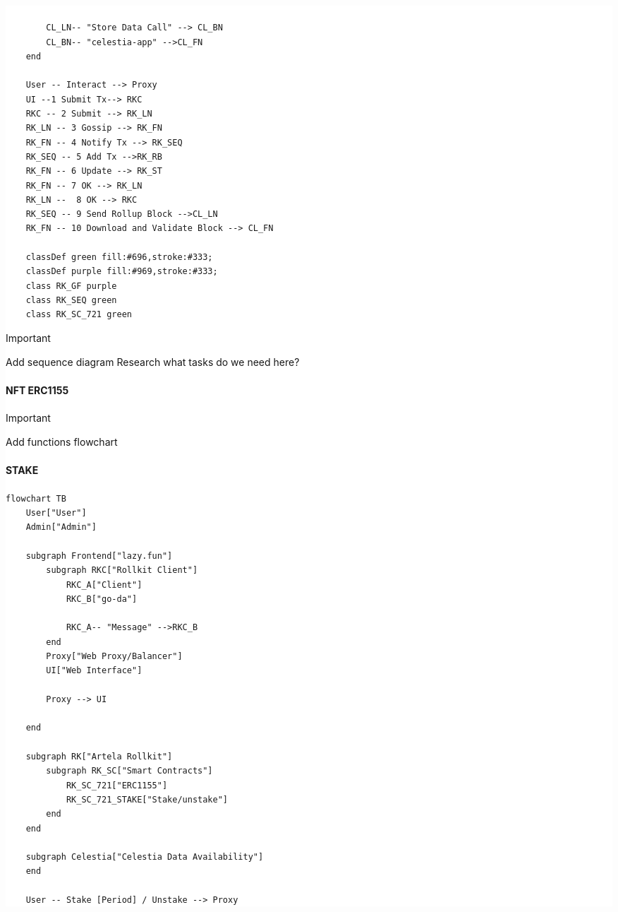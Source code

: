 ```mermaid

        CL_LN-- "Store Data Call" --> CL_BN
        CL_BN-- "celestia-app" -->CL_FN
    end

    User -- Interact --> Proxy
    UI --1 Submit Tx--> RKC
    RKC -- 2 Submit --> RK_LN
    RK_LN -- 3 Gossip --> RK_FN
    RK_FN -- 4 Notify Tx --> RK_SEQ
    RK_SEQ -- 5 Add Tx -->RK_RB
    RK_FN -- 6 Update --> RK_ST
    RK_FN -- 7 OK --> RK_LN
    RK_LN --  8 OK --> RKC
    RK_SEQ -- 9 Send Rollup Block -->CL_LN
    RK_FN -- 10 Download and Validate Block --> CL_FN

    classDef green fill:#696,stroke:#333;
    classDef purple fill:#969,stroke:#333;
    class RK_GF purple
    class RK_SEQ green
    class RK_SC_721 green
```

> [!IMPORTANT]
> Add sequence diagram
> Research what tasks do we need here?

#### NFT ERC1155

> [!IMPORTANT]
> Add functions flowchart

#### STAKE

```mermaid
flowchart TB
    User["User"]
    Admin["Admin"]

    subgraph Frontend["lazy.fun"]
        subgraph RKC["Rollkit Client"]
            RKC_A["Client"] 
            RKC_B["go-da"] 

            RKC_A-- "Message" -->RKC_B
        end
        Proxy["Web Proxy/Balancer"]
        UI["Web Interface"]

        Proxy --> UI
        
    end

    subgraph RK["Artela Rollkit"]
        subgraph RK_SC["Smart Contracts"]
            RK_SC_721["ERC1155"]
            RK_SC_721_STAKE["Stake/unstake"]
        end
    end

    subgraph Celestia["Celestia Data Availability"]
    end

    User -- Stake [Period] / Unstake --> Proxy
```